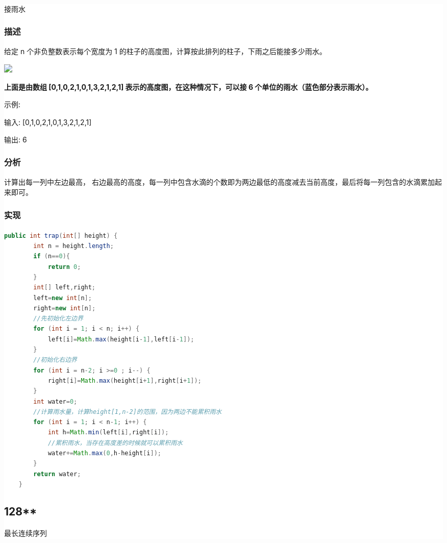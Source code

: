 接雨水

### 描述

给定 n 个非负整数表示每个宽度为 1 的柱子的高度图，计算按此排列的柱子，下雨之后能接多少雨水。


![](https://assets.leetcode-cn.com/aliyun-lc-upload/uploads/2018/10/22/rainwatertrap.png)

**上面是由数组 [0,1,0,2,1,0,1,3,2,1,2,1] 表示的高度图，在这种情况下，可以接 6 个单位的雨水（蓝色部分表示雨水）。**

示例:

输入: [0,1,0,2,1,0,1,3,2,1,2,1]

输出: 6

### 分析

计算出每一列中左边最高， 右边最高的高度，每一列中包含水滴的个数即为两边最低的高度减去当前高度，最后将每一列包含的水滴累加起来即可。

### 实现

```java
public int trap(int[] height) {
        int n = height.length;
        if (n==0){
            return 0;
        }
        int[] left,right;
        left=new int[n];
        right=new int[n];
        //先初始化左边界
        for (int i = 1; i < n; i++) {
            left[i]=Math.max(height[i-1],left[i-1]);
        }
        //初始化右边界
        for (int i = n-2; i >=0 ; i--) {
            right[i]=Math.max(height[i+1],right[i+1]);
        }
        int water=0;
        //计算雨水量，计算height[1,n-2]的范围，因为两边不能累积雨水
        for (int i = 1; i < n-1; i++) {
            int h=Math.min(left[i],right[i]);
            //累积雨水，当存在高度差的时候就可以累积雨水
            water+=Math.max(0,h-height[i]);
        }
        return water;
    }
```
## 128**

最长连续序列
